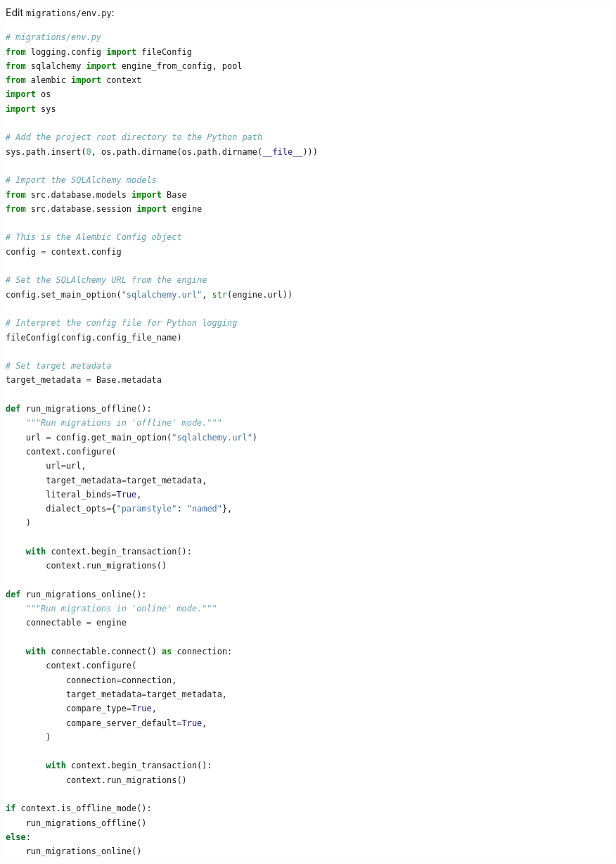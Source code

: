 Edit `migrations/env.py`:
```python
# migrations/env.py
from logging.config import fileConfig
from sqlalchemy import engine_from_config, pool
from alembic import context
import os
import sys

# Add the project root directory to the Python path
sys.path.insert(0, os.path.dirname(os.path.dirname(__file__)))

# Import the SQLAlchemy models
from src.database.models import Base
from src.database.session import engine

# This is the Alembic Config object
config = context.config

# Set the SQLAlchemy URL from the engine
config.set_main_option("sqlalchemy.url", str(engine.url))

# Interpret the config file for Python logging
fileConfig(config.config_file_name)

# Set target metadata
target_metadata = Base.metadata

def run_migrations_offline():
    """Run migrations in 'offline' mode."""
    url = config.get_main_option("sqlalchemy.url")
    context.configure(
        url=url,
        target_metadata=target_metadata,
        literal_binds=True,
        dialect_opts={"paramstyle": "named"},
    )

    with context.begin_transaction():
        context.run_migrations()

def run_migrations_online():
    """Run migrations in 'online' mode."""
    connectable = engine

    with connectable.connect() as connection:
        context.configure(
            connection=connection, 
            target_metadata=target_metadata,
            compare_type=True,
            compare_server_default=True,
        )

        with context.begin_transaction():
            context.run_migrations()

if context.is_offline_mode():
    run_migrations_offline()
else:
    run_migrations_online()
```
